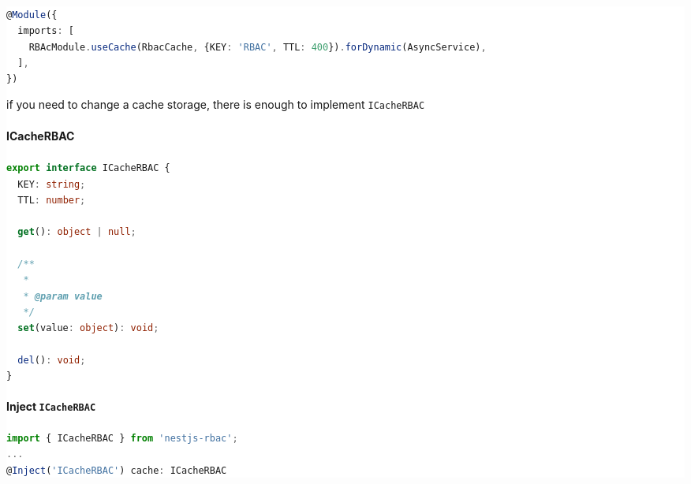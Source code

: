 ```typescript
@Module({
  imports: [
    RBAcModule.useCache(RbacCache, {KEY: 'RBAC', TTL: 400}).forDynamic(AsyncService),
  ],
})
```
if you need to change a cache storage, there is enough to implement  `ICacheRBAC`
#### ICacheRBAC
```typescript
export interface ICacheRBAC {
  KEY: string;
  TTL: number;

  get(): object | null;

  /**
   *
   * @param value
   */
  set(value: object): void;

  del(): void;
}
```
#### Inject `ICacheRBAC`
```typescript
import { ICacheRBAC } from 'nestjs-rbac';
...
@Inject('ICacheRBAC') cache: ICacheRBAC
```



